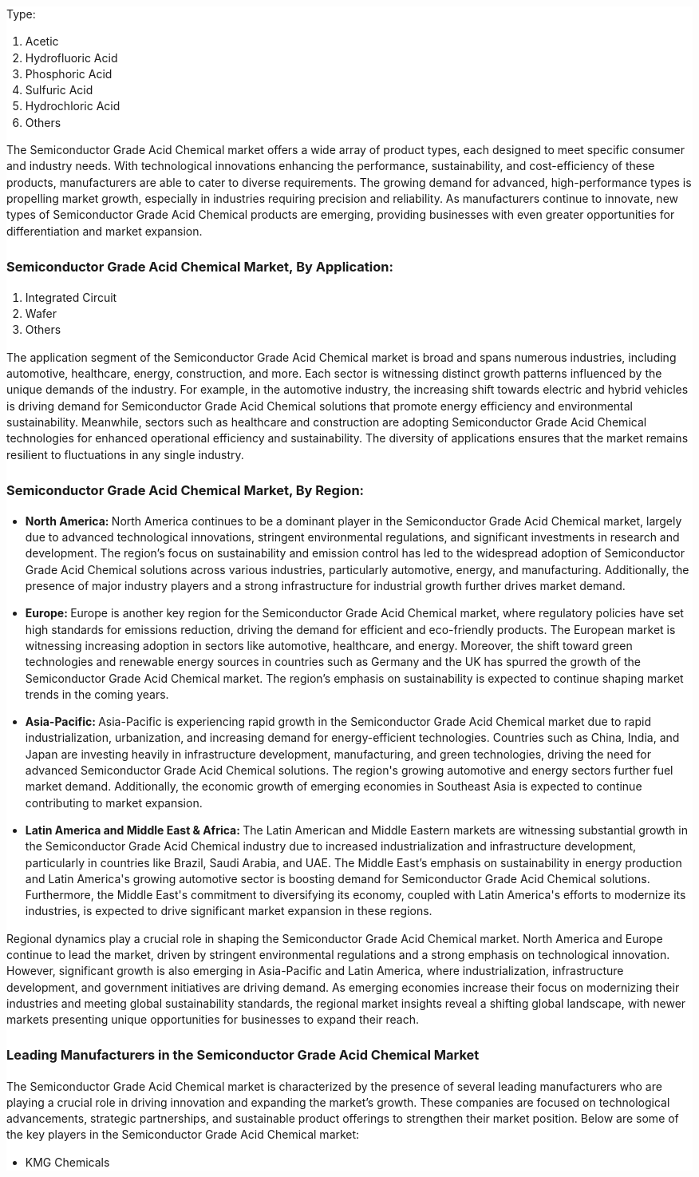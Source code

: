 Type:<br /></strong></h3><ol><li>Acetic<li> Hydrofluoric Acid<li> Phosphoric Acid<li> Sulfuric Acid<li> Hydrochloric Acid<li> Others</li></ol><p>The Semiconductor Grade Acid Chemical market offers a wide array of product types, each designed to meet specific consumer and industry needs. With technological innovations enhancing the performance, sustainability, and cost-efficiency of these products, manufacturers are able to cater to diverse requirements. The growing demand for advanced, high-performance types is propelling market growth, especially in industries requiring precision and reliability. As manufacturers continue to innovate, new types of Semiconductor Grade Acid Chemical products are emerging, providing businesses with even greater opportunities for differentiation and market expansion.</p><h3>Semiconductor Grade Acid Chemical Market,&nbsp;By Application:</h3><ol><li>Integrated Circuit<li> Wafer<li> Others</li></ol><p>The application segment of the Semiconductor Grade Acid Chemical market is broad and spans numerous industries, including automotive, healthcare, energy, construction, and more. Each sector is witnessing distinct growth patterns influenced by the unique demands of the industry. For example, in the automotive industry, the increasing shift towards electric and hybrid vehicles is driving demand for Semiconductor Grade Acid Chemical solutions that promote energy efficiency and environmental sustainability. Meanwhile, sectors such as healthcare and construction are adopting Semiconductor Grade Acid Chemical technologies for enhanced operational efficiency and sustainability. The diversity of applications ensures that the market remains resilient to fluctuations in any single industry.</p><h3>Semiconductor Grade Acid Chemical Market, By Region:</h3><ul><li><p><strong>North America:&nbsp;</strong>North America continues to be a dominant player in the Semiconductor Grade Acid Chemical market, largely due to advanced technological innovations, stringent environmental regulations, and significant investments in research and development. The region&rsquo;s focus on sustainability and emission control has led to the widespread adoption of Semiconductor Grade Acid Chemical solutions across various industries, particularly automotive, energy, and manufacturing. Additionally, the presence of major industry players and a strong infrastructure for industrial growth further drives market demand.</p></li><li><p><strong><strong>Europe:&nbsp;</strong></strong>Europe is another key region for the Semiconductor Grade Acid Chemical market, where regulatory policies have set high standards for emissions reduction, driving the demand for efficient and eco-friendly products. The European market is witnessing increasing adoption in sectors like automotive, healthcare, and energy. Moreover, the shift toward green technologies and renewable energy sources in countries such as Germany and the UK has spurred the growth of the Semiconductor Grade Acid Chemical market. The region&rsquo;s emphasis on sustainability is expected to continue shaping market trends in the coming years.</p></li><li><p><strong><strong>Asia-Pacific:&nbsp;</strong></strong>Asia-Pacific is experiencing rapid growth in the Semiconductor Grade Acid Chemical market due to rapid industrialization, urbanization, and increasing demand for energy-efficient technologies. Countries such as China, India, and Japan are investing heavily in infrastructure development, manufacturing, and green technologies, driving the need for advanced Semiconductor Grade Acid Chemical solutions. The region's growing automotive and energy sectors further fuel market demand. Additionally, the economic growth of emerging economies in Southeast Asia is expected to continue contributing to market expansion.</p></li><li><p><strong><strong>Latin America and Middle East &amp; Africa:&nbsp;</strong></strong>The Latin American and Middle Eastern markets are witnessing substantial growth in the Semiconductor Grade Acid Chemical industry due to increased industrialization and infrastructure development, particularly in countries like Brazil, Saudi Arabia, and UAE. The Middle East&rsquo;s emphasis on sustainability in energy production and Latin America's growing automotive sector is boosting demand for Semiconductor Grade Acid Chemical solutions. Furthermore, the Middle East's commitment to diversifying its economy, coupled with Latin America's efforts to modernize its industries, is expected to drive significant market expansion in these regions.</p></li></ul><p>Regional dynamics play a crucial role in shaping the Semiconductor Grade Acid Chemical market. North America and Europe continue to lead the market, driven by stringent environmental regulations and a strong emphasis on technological innovation. However, significant growth is also emerging in Asia-Pacific and Latin America, where industrialization, infrastructure development, and government initiatives are driving demand. As emerging economies increase their focus on modernizing their industries and meeting global sustainability standards, the regional market insights reveal a shifting global landscape, with newer markets presenting unique opportunities for businesses to expand their reach.</p><h3><strong>Leading Manufacturers in the Semiconductor Grade Acid Chemical Market</strong></h3><p>The Semiconductor Grade Acid Chemical market is characterized by the presence of several leading manufacturers who are playing a crucial role in driving innovation and expanding the market&rsquo;s growth. These companies are focused on technological advancements, strategic partnerships, and sustainable product offerings to strengthen their market position. Below are some of the key players in the Semiconductor Grade Acid Chemical market:</p></div><div class="article-main__content" data-test-id="publishing-text-block"><ul><li><span class="">KMG Chemicals